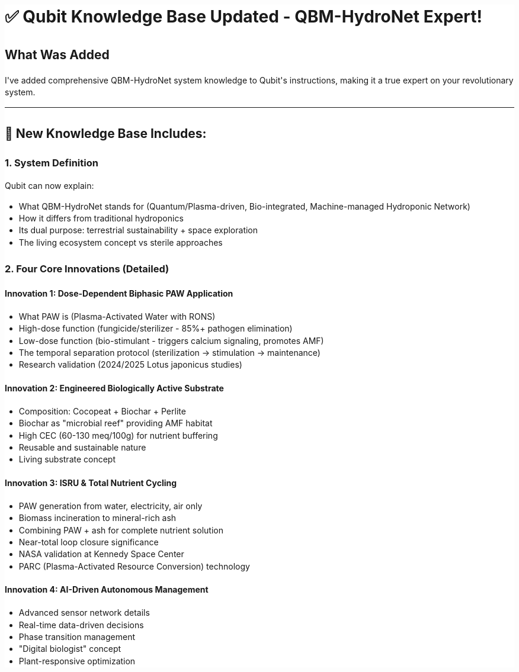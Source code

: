 # ✅ Qubit Knowledge Base Updated - QBM-HydroNet Expert!

## What Was Added

I've added comprehensive QBM-HydroNet system knowledge to Qubit's instructions, making it a true expert on your revolutionary system.

---

## 🧠 New Knowledge Base Includes:

### **1. System Definition**
Qubit can now explain:
- What QBM-HydroNet stands for (Quantum/Plasma-driven, Bio-integrated, Machine-managed Hydroponic Network)
- How it differs from traditional hydroponics
- Its dual purpose: terrestrial sustainability + space exploration
- The living ecosystem concept vs sterile approaches

### **2. Four Core Innovations (Detailed)**

#### **Innovation 1: Dose-Dependent Biphasic PAW Application**
- What PAW is (Plasma-Activated Water with RONS)
- High-dose function (fungicide/sterilizer - 85%+ pathogen elimination)
- Low-dose function (bio-stimulant - triggers calcium signaling, promotes AMF)
- The temporal separation protocol (sterilization → stimulation → maintenance)
- Research validation (2024/2025 Lotus japonicus studies)

#### **Innovation 2: Engineered Biologically Active Substrate**
- Composition: Cocopeat + Biochar + Perlite
- Biochar as "microbial reef" providing AMF habitat
- High CEC (60-130 meq/100g) for nutrient buffering
- Reusable and sustainable nature
- Living substrate concept

#### **Innovation 3: ISRU & Total Nutrient Cycling**
- PAW generation from water, electricity, air only
- Biomass incineration to mineral-rich ash
- Combining PAW + ash for complete nutrient solution
- Near-total loop closure significance
- NASA validation at Kennedy Space Center
- PARC (Plasma-Activated Resource Conversion) technology

#### **Innovation 4: AI-Driven Autonomous Management**
- Advanced sensor network details
- Real-time data-driven decisions
- Phase transition management
- "Digital biologist" concept
- Plant-responsive optimization
